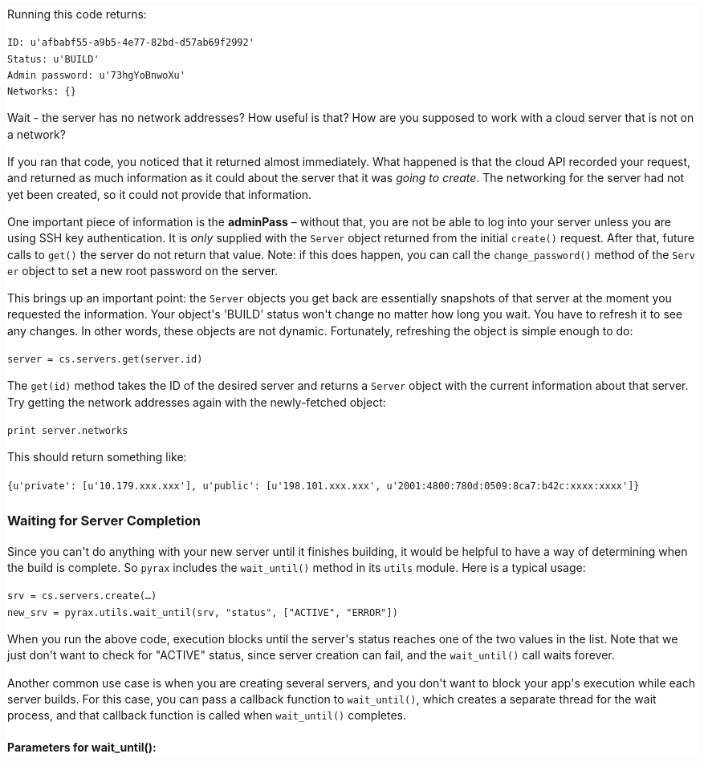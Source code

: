 Running this code returns:

    ID: u'afbabf55-a9b5-4e77-82bd-d57ab69f2992'
    Status: u'BUILD'
    Admin password: u'73hgYoBnwoXu'
    Networks: {}

Wait - the server has no network addresses? How useful is that? How are you supposed to work with a cloud server that is not on a network?

If you ran that code, you noticed that it returned almost immediately. What happened is that the cloud API recorded your request, and returned as much information as it could about the server that it was *going to create*. The networking for the server had not yet been created, so it could not provide that information.

One important piece of information is the __adminPass__ – without that, you are not be able to log into your server unless you are using SSH key authentication. It is *only* supplied with the `Server` object returned from the initial `create()` request. After that, future calls to `get()` the server do not return that value. Note: if this does happen, you can call the `change_password()` method of the `Server` object to set a new root password on the server.

This brings up an important point: the `Server` objects you get back are essentially snapshots of that server at the moment you requested the information. Your object's 'BUILD' status won't change no matter how long you wait. You have to refresh it to see any changes. In other words, these objects are not dynamic. Fortunately, refreshing the object is simple enough to do:

    server = cs.servers.get(server.id)

The `get(id)` method takes the ID of the desired server and returns a `Server` object with the current information about that server. Try getting the network addresses again with the newly-fetched object:

    print server.networks

This should return something like:

    {u'private': [u'10.179.xxx.xxx'], u'public': [u'198.101.xxx.xxx', u'2001:4800:780d:0509:8ca7:b42c:xxxx:xxxx']}

### Waiting for Server Completion
Since you can't do anything with your new server until it finishes building, it would be helpful to have a way of determining when the build is complete. So `pyrax` includes the `wait_until()` method in its `utils` module. Here is a typical usage:

    srv = cs.servers.create(…)
    new_srv = pyrax.utils.wait_until(srv, "status", ["ACTIVE", "ERROR"])

When you run the above code, execution blocks until the server's status reaches one of the two values in the list. Note that we just don't want to check for "ACTIVE" status, since server creation can fail, and the `wait_until()` call waits forever.

Another common use case is when you are creating several servers, and you don't want to block your app's execution while each server builds. For this case, you can pass a callback function to `wait_until()`, which creates a separate thread for the wait process, and that callback function is called when `wait_until()` completes.

#### Parameters for wait_until():
